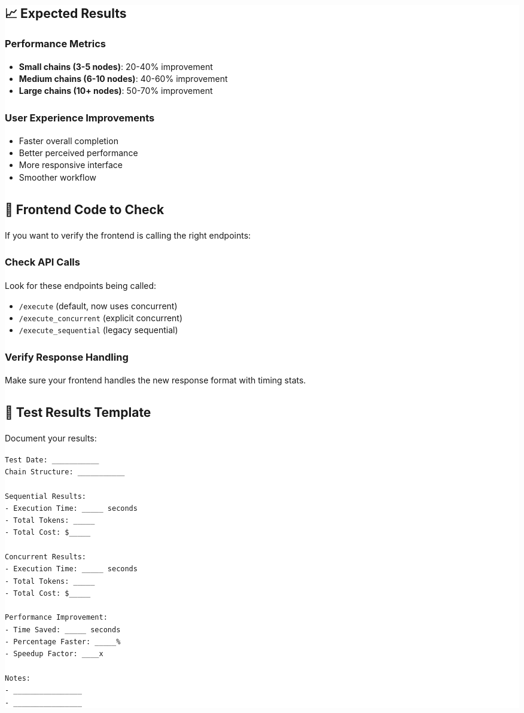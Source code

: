 ## 📈 Expected Results

### Performance Metrics
- **Small chains (3-5 nodes)**: 20-40% improvement
- **Medium chains (6-10 nodes)**: 40-60% improvement  
- **Large chains (10+ nodes)**: 50-70% improvement

### User Experience Improvements
- Faster overall completion
- Better perceived performance
- More responsive interface
- Smoother workflow

## 🔧 Frontend Code to Check

If you want to verify the frontend is calling the right endpoints:

### Check API Calls
Look for these endpoints being called:
- `/execute` (default, now uses concurrent)
- `/execute_concurrent` (explicit concurrent)
- `/execute_sequential` (legacy sequential)

### Verify Response Handling
Make sure your frontend handles the new response format with timing stats.

## 📝 Test Results Template

Document your results:

```
Test Date: ___________
Chain Structure: ___________

Sequential Results:
- Execution Time: _____ seconds
- Total Tokens: _____
- Total Cost: $_____

Concurrent Results:  
- Execution Time: _____ seconds
- Total Tokens: _____
- Total Cost: $_____

Performance Improvement:
- Time Saved: _____ seconds
- Percentage Faster: _____%
- Speedup Factor: ____x

Notes:
- ________________
- ________________
```
